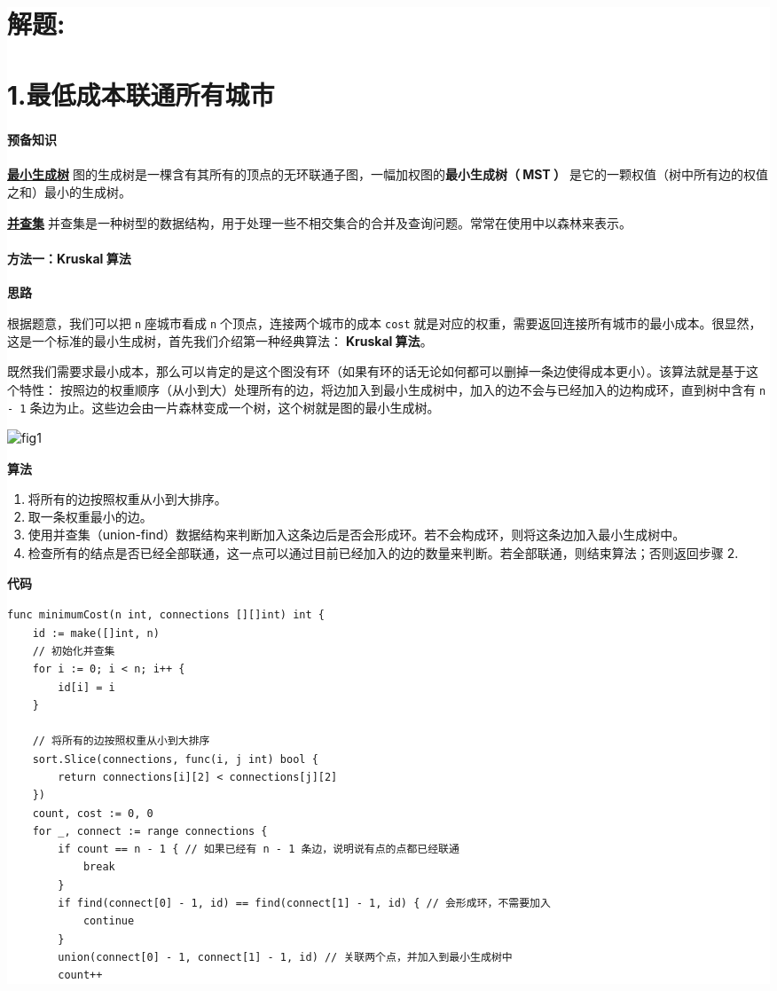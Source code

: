 


















# 解题:
# 1.最低成本联通所有城市
#### 预备知识

[**最小生成树**](https://baike.baidu.com/item/最小生成树)
图的生成树是一棵含有其所有的顶点的无环联通子图，一幅加权图的**最小生成树（ MST ）** 是它的一颗权值（树中所有边的权值之和）最小的生成树。

[**并查集**](https://baike.baidu.com/item/并查集)
并查集是一种树型的数据结构，用于处理一些不相交集合的合并及查询问题。常常在使用中以森林来表示。

#### 方法一：Kruskal 算法

**思路**

根据题意，我们可以把 `n` 座城市看成 `n` 个顶点，连接两个城市的成本 `cost` 就是对应的权重，需要返回连接所有城市的最小成本。很显然，这是一个标准的最小生成树，首先我们介绍第一种经典算法： **Kruskal 算法**。

既然我们需要求最小成本，那么可以肯定的是这个图没有环（如果有环的话无论如何都可以删掉一条边使得成本更小）。该算法就是基于这个特性：
按照边的权重顺序（从小到大）处理所有的边，将边加入到最小生成树中，加入的边不会与已经加入的边构成环，直到树中含有 `n - 1` 条边为止。这些边会由一片森林变成一个树，这个树就是图的最小生成树。

![fig1](https://assets.leetcode-cn.com/solution-static/1135_fig1.gif)

**算法**

1. 将所有的边按照权重从小到大排序。
2. 取一条权重最小的边。
3. 使用并查集（union-find）数据结构来判断加入这条边后是否会形成环。若不会构成环，则将这条边加入最小生成树中。
4. 检查所有的结点是否已经全部联通，这一点可以通过目前已经加入的边的数量来判断。若全部联通，则结束算法；否则返回步骤 2.


**代码**

```Golang [sol1-Golang]
func minimumCost(n int, connections [][]int) int {
    id := make([]int, n)
    // 初始化并查集
    for i := 0; i < n; i++ {
    	id[i] = i
    }

    // 将所有的边按照权重从小到大排序
    sort.Slice(connections, func(i, j int) bool {
        return connections[i][2] < connections[j][2]
    })
    count, cost := 0, 0
    for _, connect := range connections {
        if count == n - 1 { // 如果已经有 n - 1 条边，说明说有点的点都已经联通
            break
        }
        if find(connect[0] - 1, id) == find(connect[1] - 1, id) { // 会形成环，不需要加入
            continue
        }
        union(connect[0] - 1, connect[1] - 1, id) // 关联两个点，并加入到最小生成树中
        count++
```